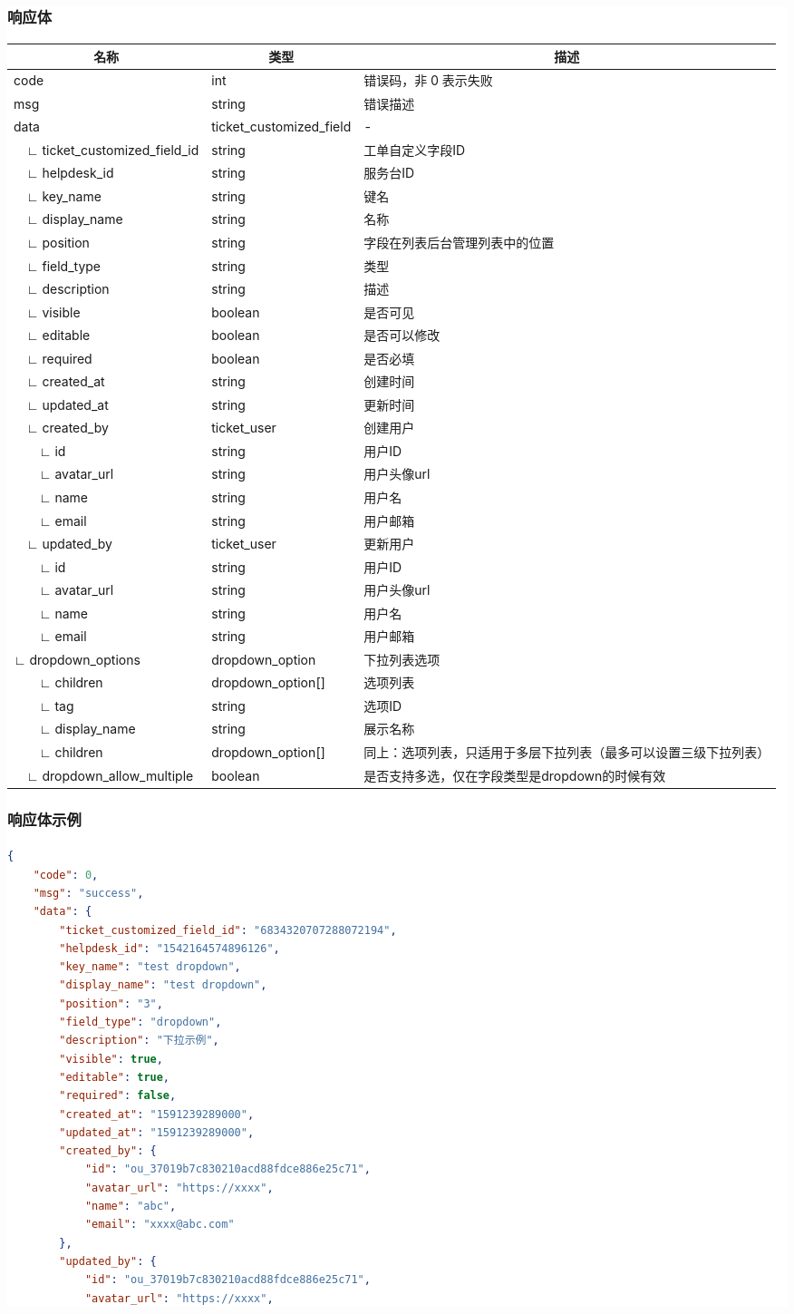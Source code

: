### 响应体

名称 | 类型 | 描述
--- | --- | ---
code | int | 错误码，非 0 表示失败
msg | string | 错误描述
data | ticket_customized_field | \-
&emsp;∟&nbsp;ticket_customized_field_id | string | 工单自定义字段ID
&emsp;∟&nbsp;helpdesk_id | string | 服务台ID
&emsp;∟&nbsp;key_name | string | 键名
&emsp;∟&nbsp;display_name | string | 名称
&emsp;∟&nbsp;position | string | 字段在列表后台管理列表中的位置
&emsp;∟&nbsp;field_type | string | 类型
&emsp;∟&nbsp;description | string | 描述
&emsp;∟&nbsp;visible | boolean | 是否可见
&emsp;∟&nbsp;editable | boolean | 是否可以修改
&emsp;∟&nbsp;required | boolean | 是否必填
&emsp;∟&nbsp;created_at | string | 创建时间
&emsp;∟&nbsp;updated_at | string | 更新时间
&emsp;∟&nbsp;created_by | ticket_user | 创建用户
&emsp;&emsp;∟&nbsp;id | string | 用户ID
&emsp;&emsp;∟&nbsp;avatar_url | string | 用户头像url
&emsp;&emsp;∟&nbsp;name | string | 用户名
&emsp;&emsp;∟&nbsp;email | string | 用户邮箱
&emsp;∟&nbsp;updated_by | ticket_user | 更新用户
&emsp;&emsp;∟&nbsp;id | string | 用户ID
&emsp;&emsp;∟&nbsp;avatar_url | string | 用户头像url
&emsp;&emsp;∟&nbsp;name | string | 用户名
&emsp;&emsp;∟&nbsp;email | string | 用户邮箱
∟&nbsp;dropdown_options | dropdown_option | 下拉列表选项
&emsp;&emsp;∟&nbsp;children | dropdown_option[] | 选项列表
&emsp;&emsp;∟&nbsp;tag | string | 选项ID
&emsp;&emsp;∟&nbsp;display_name | string | 展示名称
&emsp;&emsp;∟&nbsp;children | dropdown_option[] | 同上：选项列表，只适用于多层下拉列表（最多可以设置三级下拉列表）
&emsp;∟&nbsp;dropdown_allow_multiple | boolean | 是否支持多选，仅在字段类型是dropdown的时候有效

### 响应体示例

```json
{
    "code": 0,
    "msg": "success",
    "data": {
        "ticket_customized_field_id": "6834320707288072194",
        "helpdesk_id": "1542164574896126",
        "key_name": "test dropdown",
        "display_name": "test dropdown",
        "position": "3",
        "field_type": "dropdown",
        "description": "下拉示例",
        "visible": true,
        "editable": true,
        "required": false,
        "created_at": "1591239289000",
        "updated_at": "1591239289000",
        "created_by": {
            "id": "ou_37019b7c830210acd88fdce886e25c71",
            "avatar_url": "https://xxxx",
            "name": "abc",
            "email": "xxxx@abc.com"
        },
        "updated_by": {
            "id": "ou_37019b7c830210acd88fdce886e25c71",
            "avatar_url": "https://xxxx",
```